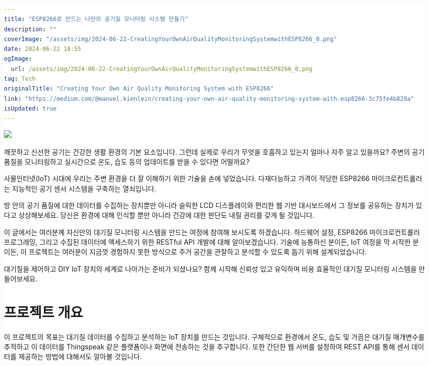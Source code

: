 ```yaml
---
title: "ESP8266로 만드는 나만의 공기질 모니터링 시스템 만들기"
description: ""
coverImage: "/assets/img/2024-06-22-CreatingYourOwnAirQualityMonitoringSystemwithESP8266_0.png"
date: 2024-06-22 18:55
ogImage:
  url: /assets/img/2024-06-22-CreatingYourOwnAirQualityMonitoringSystemwithESP8266_0.png
tag: Tech
originalTitle: "Creating Your Own Air Quality Monitoring System with ESP8266"
link: "https://medium.com/@manuel.kienlein/creating-your-own-air-quality-monitoring-system-with-esp8266-3c75fe4b828a"
isUpdated: true
---
```


<img src="/assets/img/2024-06-22-CreatingYourOwnAirQualityMonitoringSystemwithESP8266_0.png" />

깨끗하고 신선한 공기는 건강한 생활 환경의 기본 요소입니다. 그런데 실제로 우리가 무엇을 호흡하고 있는지 얼마나 자주 알고 있을까요? 주변의 공기 품질을 모니터링하고 실시간으로 온도, 습도 등의 업데이트를 받을 수 있다면 어떨까요?

사물인터넷(IoT) 시대에 우리는 주변 환경을 더 잘 이해하기 위한 기술을 손에 넣었습니다. 다재다능하고 가격이 적당한 ESP8266 마이크로컨트롤러는 지능적인 공기 센서 시스템을 구축하는 열쇠입니다.

방 안의 공기 품질에 대한 데이터를 수집하는 장치뿐만 아니라 슬릭한 LCD 디스플레이와 편리한 웹 기반 대시보드에서 그 정보를 공유하는 장치가 있다고 상상해보세요. 당신은 환경에 대해 인식할 뿐만 아니라 건강에 대한 판단도 내릴 권리를 갖게 될 것입니다.



<ins class="adsbygoogle"
     style="display:block"
     data-ad-client="ca-pub-4877378276818686"
     data-ad-slot="1107185301"
     data-ad-format="auto"
     data-full-width-responsive="true"></ins>

<script>
     (adsbygoogle = window.adsbygoogle || []).push({});
</script>

이 글에서는 여러분께 자신만의 대기질 모니터링 시스템을 만드는 여정에 참여해 보시도록 하겠습니다. 하드웨어 설정, ESP8266 마이크로컨트롤러 프로그래밍, 그리고 수집된 데이터에 액세스하기 위한 RESTful API 개발에 대해 알아보겠습니다. 기술에 능통하신 분이든, IoT 여정을 막 시작한 분이든, 이 프로젝트는 여러분이 지금껏 경험하지 못한 방식으로 주거 공간을 관찰하고 분석할 수 있도록 돕기 위해 설계되었습니다.

대기질을 제어하고 DIY IoT 장치의 세계로 나아가는 준비가 되셨나요? 함께 시작해 신뢰성 있고 유익하며 비용 효율적인 대기질 모니터링 시스템을 만들어보세요.

# 프로젝트 개요

이 프로젝트의 목표는 대기질 데이터를 수집하고 분석하는 IoT 장치를 만드는 것입니다. 구체적으로 환경에서 온도, 습도 및 가끔은 대기질 매개변수를 추적하고 이 데이터를 Thingspeak 같은 플랫폼이나 화면에 전송하는 것을 추구합니다. 또한 간단한 웹 서버를 설정하여 REST API를 통해 센서 데이터를 제공하는 방법에 대해서도 알아볼 것입니다.



<ins class="adsbygoogle"
     style="display:block"
     data-ad-client="ca-pub-4877378276818686"
     data-ad-slot="1107185301"
     data-ad-format="auto"
     data-full-width-responsive="true"></ins>
